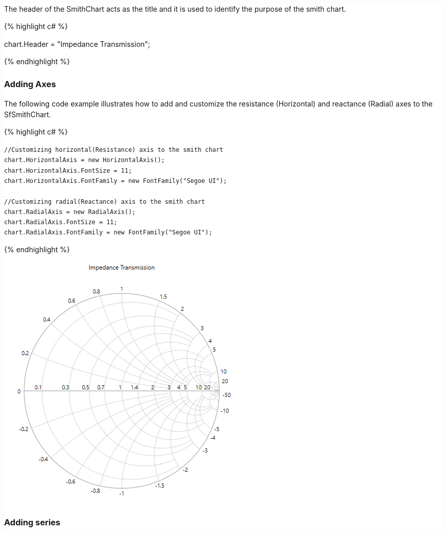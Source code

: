 The header of the SmithChart acts as the title and it is used to identify the purpose of the smith chart.

{% highlight c# %}

chart.Header = "Impedance Transmission";

{% endhighlight  %}


### Adding Axes

The following code example illustrates how to add and customize the resistance (Horizontal) and reactance (Radial) axes to the SfSmithChart.

{% highlight c# %}

    //Customizing horizontal(Resistance) axis to the smith chart 
    chart.HorizontalAxis = new HorizontalAxis();
    chart.HorizontalAxis.FontSize = 11;
	chart.HorizontalAxis.FontFamily = new FontFamily("Segoe UI");

    //Customizing radial(Reactance) axis to the smith chart 
    chart.RadialAxis = new RadialAxis();
    chart.RadialAxis.FontSize = 11;
	chart.RadialAxis.FontFamily = new FontFamily("Segoe UI");

{% endhighlight  %}

![SmithChart with header and axis customization](Getting-Started_images/Getting-Started_img6.png)

### Adding series
